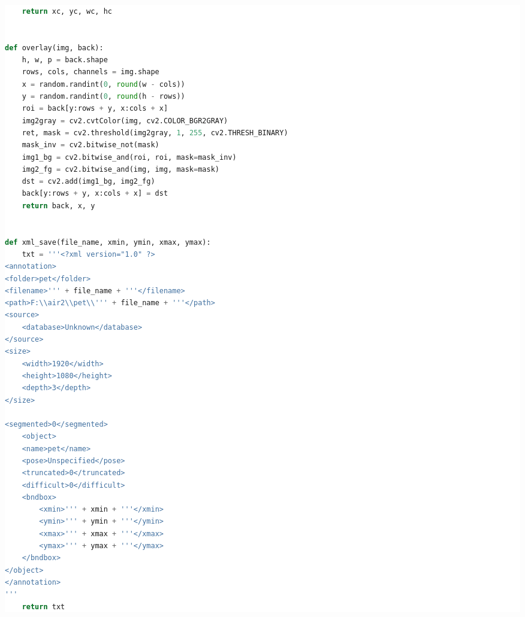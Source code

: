 ```python
    return xc, yc, wc, hc


def overlay(img, back):
    h, w, p = back.shape
    rows, cols, channels = img.shape
    x = random.randint(0, round(w - cols))
    y = random.randint(0, round(h - rows))
    roi = back[y:rows + y, x:cols + x]
    img2gray = cv2.cvtColor(img, cv2.COLOR_BGR2GRAY)
    ret, mask = cv2.threshold(img2gray, 1, 255, cv2.THRESH_BINARY)
    mask_inv = cv2.bitwise_not(mask)
    img1_bg = cv2.bitwise_and(roi, roi, mask=mask_inv)
    img2_fg = cv2.bitwise_and(img, img, mask=mask)
    dst = cv2.add(img1_bg, img2_fg)
    back[y:rows + y, x:cols + x] = dst
    return back, x, y


def xml_save(file_name, xmin, ymin, xmax, ymax):
    txt = '''<?xml version="1.0" ?>
<annotation>
<folder>pet</folder>
<filename>''' + file_name + '''</filename>
<path>F:\\air2\\pet\\''' + file_name + '''</path>
<source>
    <database>Unknown</database>
</source>
<size>
    <width>1920</width>
    <height>1080</height>
    <depth>3</depth>
</size>

<segmented>0</segmented>
    <object>
    <name>pet</name>
    <pose>Unspecified</pose>
    <truncated>0</truncated>
    <difficult>0</difficult>
    <bndbox>
        <xmin>''' + xmin + '''</xmin>
        <ymin>''' + ymin + '''</ymin>
        <xmax>''' + xmax + '''</xmax>
        <ymax>''' + ymax + '''</ymax>
    </bndbox>
</object>
</annotation>
'''
    return txt

```
